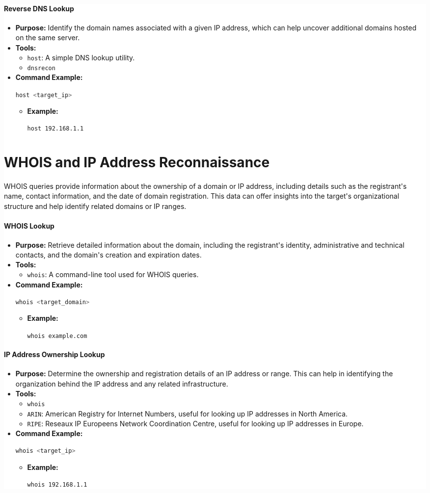 #### Reverse DNS Lookup
- **Purpose:** Identify the domain names associated with a given IP address, which can help uncover additional domains hosted on the same server.
- **Tools:**
  - `host`: A simple DNS lookup utility.
  - `dnsrecon`
- **Command Example:**
  ```bash
  host <target_ip>
  ```
  - **Example:**
    ```bash
    host 192.168.1.1
    ```

# WHOIS and IP Address Reconnaissance

WHOIS queries provide information about the ownership of a domain or IP address, including details such as the registrant's name, contact information, and the date of domain registration. This data can offer insights into the target's organizational structure and help identify related domains or IP ranges.

#### WHOIS Lookup
- **Purpose:** Retrieve detailed information about the domain, including the registrant's identity, administrative and technical contacts, and the domain's creation and expiration dates.
- **Tools:**
  - `whois`: A command-line tool used for WHOIS queries.
- **Command Example:**
  ```bash
  whois <target_domain>
  ```
  - **Example:**
    ```bash
    whois example.com
    ```

#### IP Address Ownership Lookup
- **Purpose:** Determine the ownership and registration details of an IP address or range. This can help in identifying the organization behind the IP address and any related infrastructure.
- **Tools:**
  - `whois`
  - `ARIN`: American Registry for Internet Numbers, useful for looking up IP addresses in North America.
  - `RIPE`: Reseaux IP Europeens Network Coordination Centre, useful for looking up IP addresses in Europe.
- **Command Example:**
  ```bash
  whois <target_ip>
  ```
  - **Example:**
    ```bash
    whois 192.168.1.1
    ```
